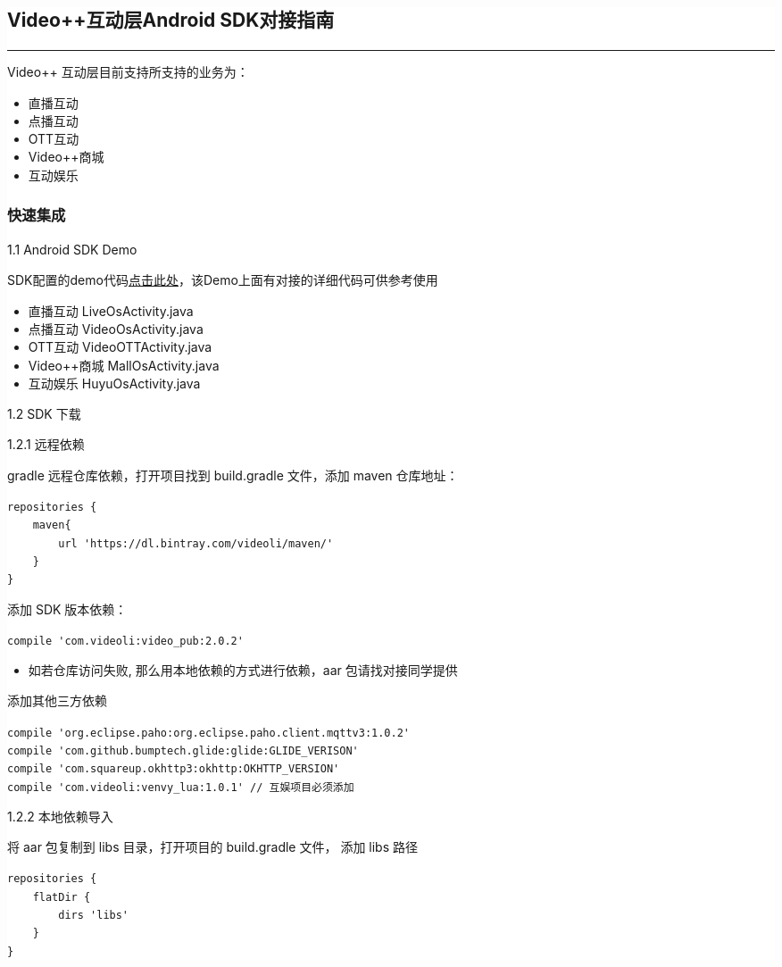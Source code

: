 ## Video++互动层Android SDK对接指南
------

Video++ 互动层目前支持所支持的业务为：
* 直播互动
* 点播互动
* OTT互动
* Video++商城
* 互动娱乐


### 快速集成

1.1 Android SDK Demo

SDK配置的demo代码[点击此处](https://github.com/LSerena21/videoPls)，该Demo上面有对接的详细代码可供参考使用
* 直播互动 LiveOsActivity.java
* 点播互动 VideoOsActivity.java
* OTT互动 VideoOTTActivity.java
* Video++商城 MallOsActivity.java
* 互动娱乐 HuyuOsActivity.java

1.2 SDK 下载

1.2.1 远程依赖

gradle 远程仓库依赖，打开项目找到 build.gradle 文件，添加 maven 仓库地址：
```
repositories {
	maven{
		url 'https://dl.bintray.com/videoli/maven/'
	}
}
```

添加 SDK 版本依赖：
``` 
compile 'com.videoli:video_pub:2.0.2' 
```

- 如若仓库访问失败, 那么用本地依赖的方式进行依赖，aar 包请找对接同学提供

添加其他三方依赖

```
compile 'org.eclipse.paho:org.eclipse.paho.client.mqttv3:1.0.2'
compile 'com.github.bumptech.glide:glide:GLIDE_VERISON'
compile 'com.squareup.okhttp3:okhttp:OKHTTP_VERSION'
compile 'com.videoli:venvy_lua:1.0.1' // 互娱项目必须添加
```

1.2.2 本地依赖导入

将 aar 包复制到 libs 目录，打开项目的 build.gradle 文件， 添加 libs 路径
```
repositories { 
	flatDir { 
		dirs 'libs' 
	} 
}
```
